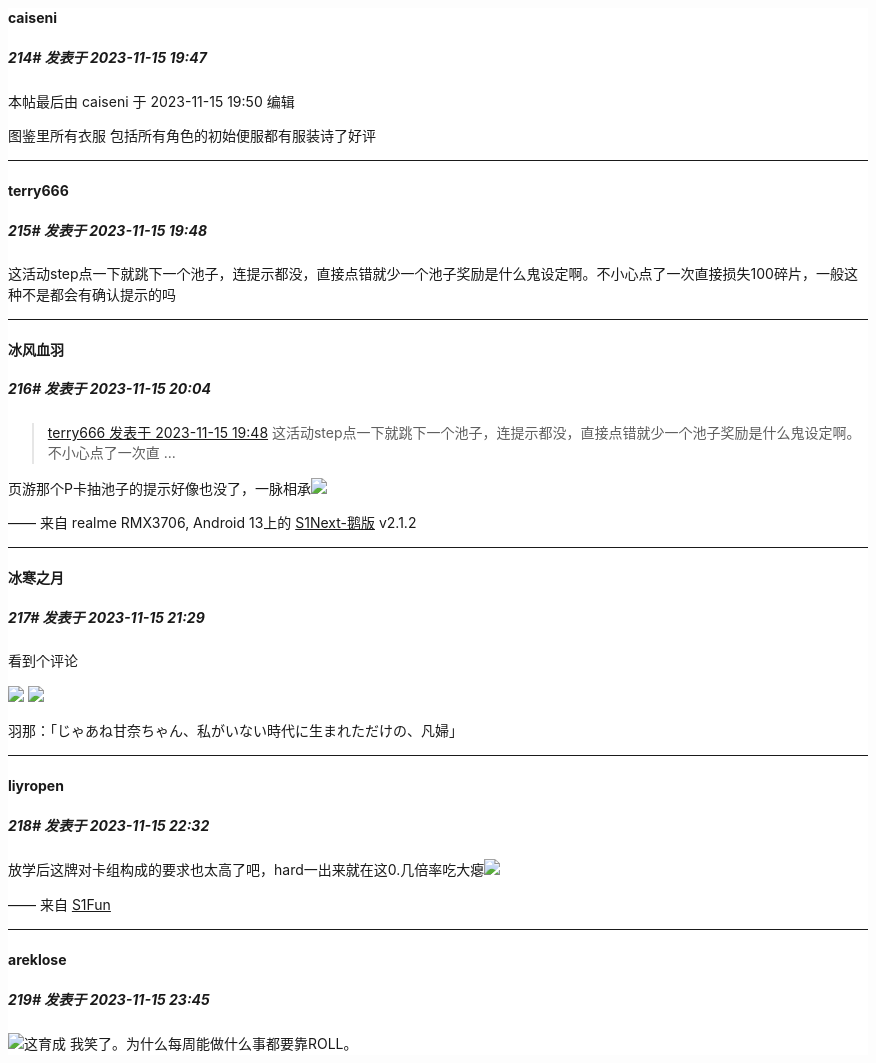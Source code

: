 ####  caiseni  
##### 214#       发表于 2023-11-15 19:47

 本帖最后由 caiseni 于 2023-11-15 19:50 编辑 

图鉴里所有衣服 包括所有角色的初始便服都有服装诗了好评

*****

####  terry666  
##### 215#       发表于 2023-11-15 19:48

这活动step点一下就跳下一个池子，连提示都没，直接点错就少一个池子奖励是什么鬼设定啊。不小心点了一次直接损失100碎片，一般这种不是都会有确认提示的吗

*****

####  冰风血羽  
##### 216#       发表于 2023-11-15 20:04

<blockquote><a href="httphttps://bbs.saraba1st.com/2b/forum.php?mod=redirect&amp;goto=findpost&amp;pid=63050472&amp;ptid=2066610" target="_blank">terry666 发表于 2023-11-15 19:48</a>
这活动step点一下就跳下一个池子，连提示都没，直接点错就少一个池子奖励是什么鬼设定啊。不小心点了一次直 ...</blockquote>
页游那个P卡抽池子的提示好像也没了，一脉相承<img src="https://static.saraba1st.com/image/smiley/face2017/067.png" referrerpolicy="no-referrer">

—— 来自 realme RMX3706, Android 13上的 [S1Next-鹅版](https://github.com/ykrank/S1-Next/releases) v2.1.2

*****

####  冰寒之月  
##### 217#       发表于 2023-11-15 21:29

看到个评论

<img src="https://p.sda1.dev/14/5e5776c427cd62fea14abd8c063b6f36/54544.jpg" referrerpolicy="no-referrer">
<img src="https://p.sda1.dev/14/12597ecb252194554547b8a20c1e877b/123245.jpg" referrerpolicy="no-referrer">

羽那：「じゃあね甘奈ちゃん、私がいない時代に生まれただけの、凡婦」

*****

####  liyropen  
##### 218#       发表于 2023-11-15 22:32

放学后这牌对卡组构成的要求也太高了吧，hard一出来就在这0.几倍率吃大瘪<img src="https://static.saraba1st.com/image/smiley/face2017/001.png" referrerpolicy="no-referrer">

—— 来自 [S1Fun](https://s1fun.koalcat.com)

*****

####  areklose  
##### 219#       发表于 2023-11-15 23:45

<img src="https://static.saraba1st.com/image/smiley/face2017/067.png" referrerpolicy="no-referrer">这育成 我笑了。为什么每周能做什么事都要靠ROLL。
